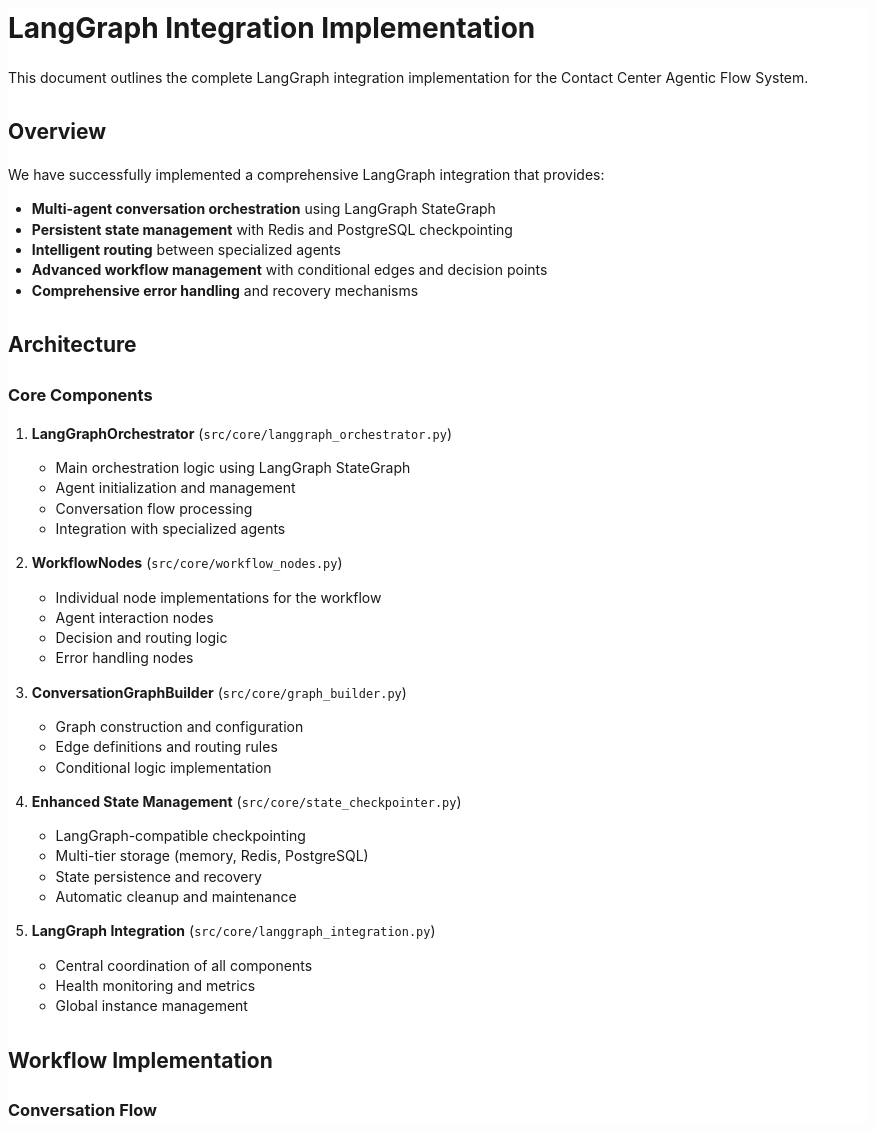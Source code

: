 # LangGraph Integration Implementation

This document outlines the complete LangGraph integration implementation for the Contact Center Agentic Flow System.

## Overview

We have successfully implemented a comprehensive LangGraph integration that provides:

- **Multi-agent conversation orchestration** using LangGraph StateGraph
- **Persistent state management** with Redis and PostgreSQL checkpointing
- **Intelligent routing** between specialized agents
- **Advanced workflow management** with conditional edges and decision points
- **Comprehensive error handling** and recovery mechanisms

## Architecture

### Core Components

1. **LangGraphOrchestrator** (`src/core/langgraph_orchestrator.py`)
   - Main orchestration logic using LangGraph StateGraph
   - Agent initialization and management
   - Conversation flow processing
   - Integration with specialized agents

2. **WorkflowNodes** (`src/core/workflow_nodes.py`)
   - Individual node implementations for the workflow
   - Agent interaction nodes
   - Decision and routing logic
   - Error handling nodes

3. **ConversationGraphBuilder** (`src/core/graph_builder.py`)
   - Graph construction and configuration
   - Edge definitions and routing rules
   - Conditional logic implementation

4. **Enhanced State Management** (`src/core/state_checkpointer.py`)
   - LangGraph-compatible checkpointing
   - Multi-tier storage (memory, Redis, PostgreSQL)
   - State persistence and recovery
   - Automatic cleanup and maintenance

5. **LangGraph Integration** (`src/core/langgraph_integration.py`)
   - Central coordination of all components
   - Health monitoring and metrics
   - Global instance management

## Workflow Implementation

### Conversation Flow
